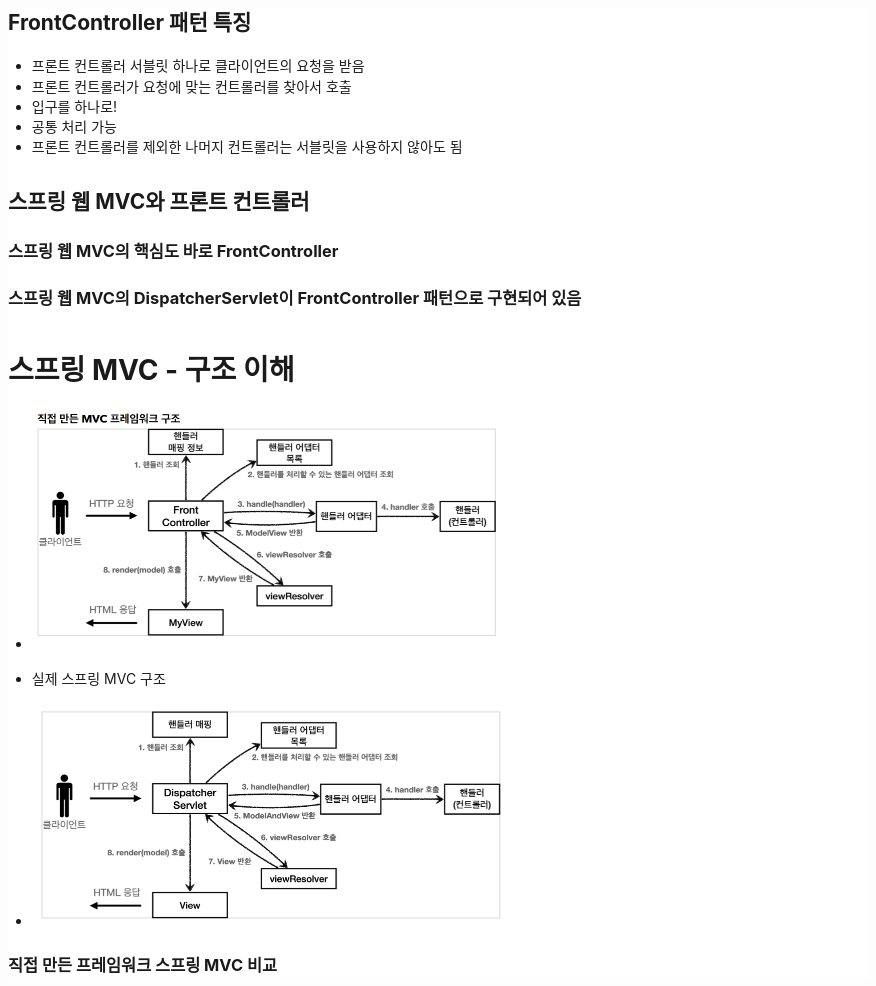 ## FrontController 패턴 특징

* 프론트 컨트롤러 서블릿 하나로 클라이언트의 요청을 받음
* 프론트 컨트롤러가 요청에 맞는 컨트롤러를 찾아서 호출
* 입구를 하나로!
* 공통 처리 가능
* 프론트 컨트롤러를 제외한 나머지 컨트롤러는 서블릿을 사용하지 않아도 됨

## 스프링 웹 MVC와 프론트 컨트롤러

### 스프링 웹 MVC의 핵심도 바로 FrontController

### 스프링 웹 MVC의 DispatcherServlet이 FrontController 패턴으로 구현되어 있음

# 스프링 MVC - 구조 이해

* ![](.note_images/27aff1e9.png)

* 실제 스프링 MVC 구조

* ![](.note_images/36b1ffc9.png)

### 직접 만든 프레임워크 스프링 MVC 비교
